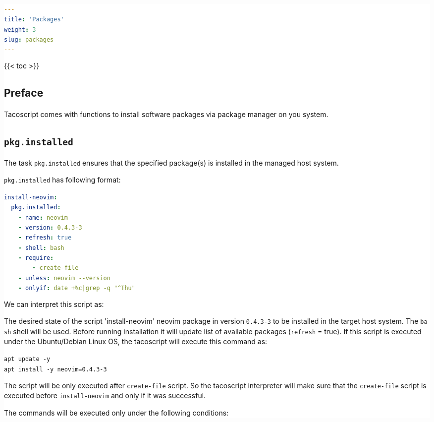 ```yaml
---
title: 'Packages'
weight: 3
slug: packages
---
```


{{< toc >}}

## Preface

Tacoscript comes with functions to install software packages via package manager on you system.

## `pkg.installed`

The task `pkg.installed` ensures that the specified package(s) is installed in the managed host system.

`pkg.installed` has following format:

```yaml
install-neovim:
  pkg.installed:
    - name: neovim
    - version: 0.4.3-3
    - refresh: true
    - shell: bash
    - require:
        - create-file
    - unless: neovim --version
    - onlyif: date +%c|grep -q "^Thu"
```

We can interpret this script as:

The desired state of the script 'install-neovim' neovim package in version `0.4.3-3` to be installed in the target host
system. The `bash` shell will be used. Before running installation it will update list of available packages
(`refresh` = true). If this script is executed under the Ubuntu/Debian Linux OS, the tacoscript will execute this
command as:

```shell
apt update -y
apt install -y neovim=0.4.3-3
```

The script will be only executed after `create-file` script. So the tacoscript interpreter will make sure that the
`create-file` script is executed before `install-neovim` and only if it was successful.

The commands will be executed only under the following conditions:

